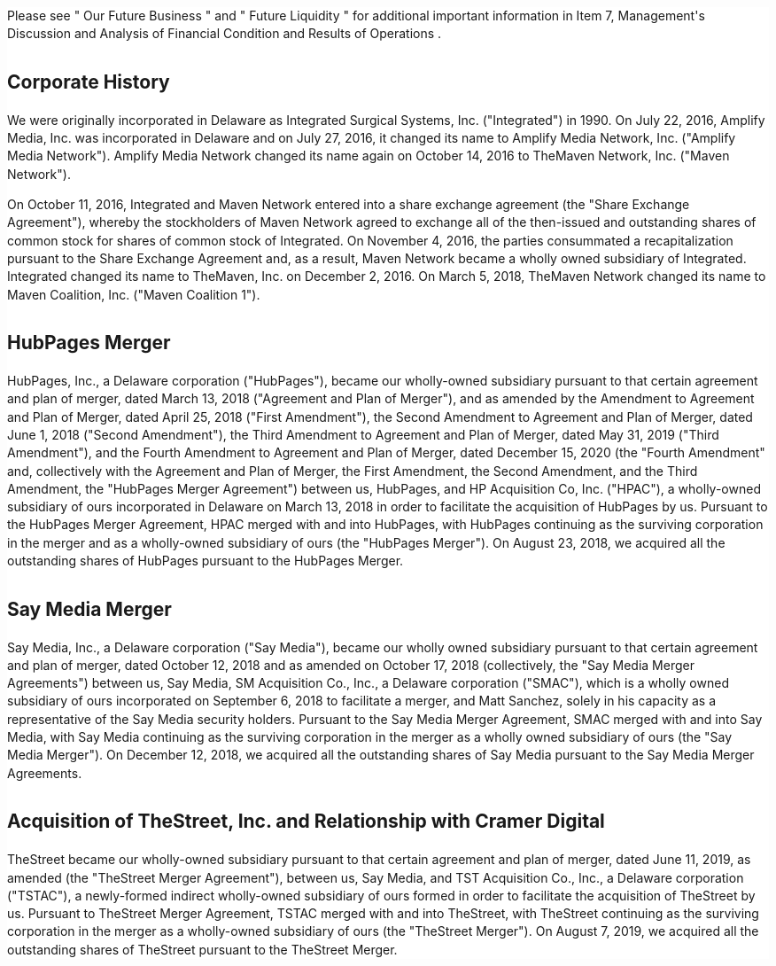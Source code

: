 Please see " Our Future Business " and " Future Liquidity " for additional important information in Item 7, Management's Discussion and Analysis of Financial Condition and Results of Operations .

## Corporate History

We were originally incorporated in Delaware as Integrated Surgical Systems, Inc. ("Integrated") in 1990. On July 22, 2016, Amplify Media, Inc. was incorporated in Delaware and on July 27, 2016, it changed its name to Amplify Media Network, Inc. ("Amplify Media Network"). Amplify Media Network changed its name again on October 14, 2016 to TheMaven Network, Inc. ("Maven Network").

On October 11, 2016, Integrated and Maven Network entered into a share exchange agreement (the "Share Exchange Agreement"), whereby the stockholders of Maven Network agreed to exchange all of the then-issued and outstanding shares of common stock for shares of common stock of Integrated. On November 4, 2016, the parties consummated a recapitalization pursuant to the Share Exchange Agreement and, as a result, Maven Network became a wholly owned subsidiary of Integrated. Integrated changed its name to TheMaven, Inc. on December 2, 2016. On March 5, 2018, TheMaven Network changed its name to Maven Coalition, Inc. ("Maven Coalition 1").

## HubPages Merger

HubPages, Inc., a Delaware corporation ("HubPages"), became our wholly-owned subsidiary pursuant to that certain agreement and plan of merger, dated March 13, 2018 ("Agreement and Plan of Merger"), and as amended by the Amendment to Agreement and Plan of Merger, dated April 25, 2018 ("First Amendment"), the Second Amendment to Agreement and Plan of Merger, dated June 1, 2018 ("Second Amendment"), the Third Amendment to Agreement and Plan of Merger, dated May 31, 2019 ("Third Amendment"), and the Fourth Amendment to Agreement and Plan of Merger, dated December 15, 2020 (the "Fourth Amendment" and, collectively with the Agreement and Plan of Merger, the First Amendment, the Second Amendment, and the Third Amendment, the "HubPages Merger Agreement") between us, HubPages, and HP Acquisition Co, Inc. ("HPAC"), a wholly-owned subsidiary of ours incorporated in Delaware on March 13, 2018 in order to facilitate the acquisition of HubPages by us. Pursuant to the HubPages Merger Agreement, HPAC merged with and into HubPages, with HubPages continuing as the surviving corporation in the merger and as a wholly-owned subsidiary of ours (the "HubPages Merger"). On August 23, 2018, we acquired all the outstanding shares of HubPages pursuant to the HubPages Merger.

## Say Media Merger

Say Media, Inc., a Delaware corporation ("Say Media"), became our wholly owned subsidiary pursuant to that certain agreement and plan of merger, dated October 12, 2018 and as amended on October 17, 2018 (collectively, the "Say Media Merger Agreements") between us, Say Media, SM Acquisition Co., Inc., a Delaware corporation ("SMAC"), which is a wholly owned subsidiary of ours incorporated on September 6, 2018 to facilitate a merger, and Matt Sanchez, solely in his capacity as a representative of the Say Media security holders. Pursuant to the Say Media Merger Agreement, SMAC merged with and into Say Media, with Say Media continuing as the surviving corporation in the merger as a wholly owned subsidiary of ours (the "Say Media Merger"). On December 12, 2018, we acquired all the outstanding shares of Say Media pursuant to the Say Media Merger Agreements.

## Acquisition of TheStreet, Inc. and Relationship with Cramer Digital

TheStreet became our wholly-owned subsidiary pursuant to that certain agreement and plan of merger, dated June 11, 2019, as amended (the "TheStreet Merger Agreement"), between us, Say Media, and TST Acquisition Co., Inc., a Delaware corporation ("TSTAC"), a newly-formed indirect wholly-owned subsidiary of ours formed in order to facilitate the acquisition of TheStreet by us. Pursuant to TheStreet Merger Agreement, TSTAC merged with and into TheStreet, with TheStreet continuing as the surviving corporation in the merger as a wholly-owned subsidiary of ours (the "TheStreet Merger"). On August 7, 2019, we acquired all the outstanding shares of TheStreet pursuant to the TheStreet Merger.
